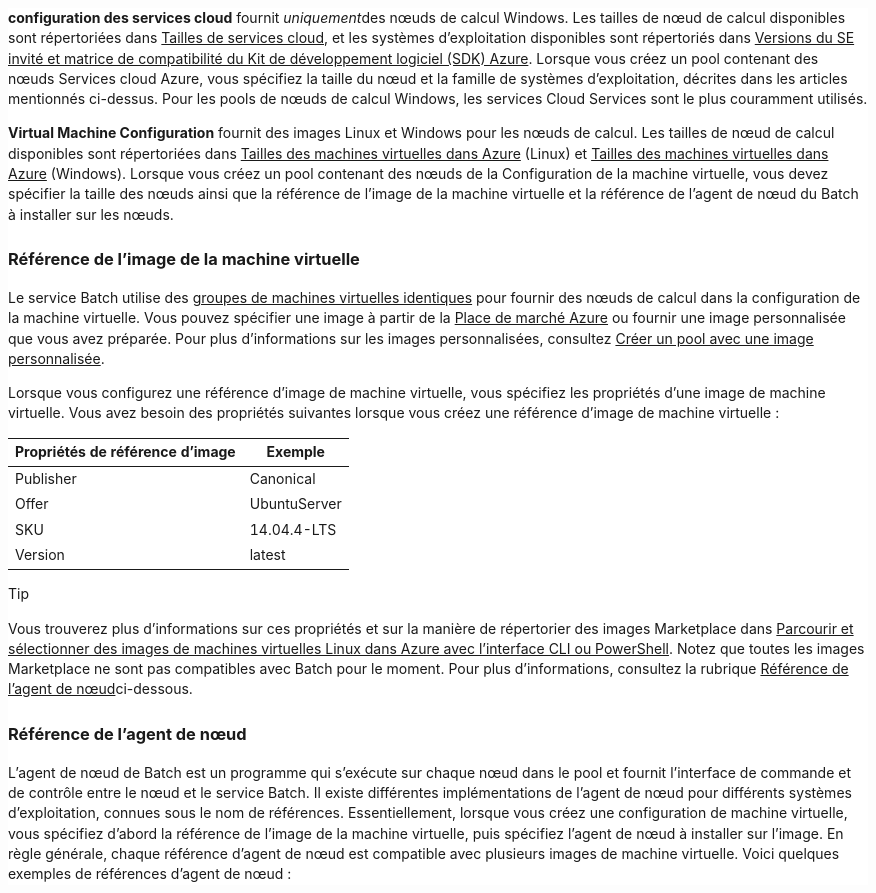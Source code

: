 **configuration des services cloud** fournit *uniquement*des nœuds de calcul Windows. Les tailles de nœud de calcul disponibles sont répertoriées dans [Tailles de services cloud](../cloud-services/cloud-services-sizes-specs.md), et les systèmes d’exploitation disponibles sont répertoriés dans [Versions du SE invité et matrice de compatibilité du Kit de développement logiciel (SDK) Azure](../cloud-services/cloud-services-guestos-update-matrix.md). Lorsque vous créez un pool contenant des nœuds Services cloud Azure, vous spécifiez la taille du nœud et la famille de systèmes d’exploitation, décrites dans les articles mentionnés ci-dessus. Pour les pools de nœuds de calcul Windows, les services Cloud Services sont le plus couramment utilisés.

**Virtual Machine Configuration** fournit des images Linux et Windows pour les nœuds de calcul. Les tailles de nœud de calcul disponibles sont répertoriées dans [Tailles des machines virtuelles dans Azure](../virtual-machines/linux/sizes.md?toc=%2fazure%2fvirtual-machines%2flinux%2ftoc.json) (Linux) et [Tailles des machines virtuelles dans Azure](../virtual-machines/windows/sizes.md?toc=%2fazure%2fvirtual-machines%2fwindows%2ftoc.json) (Windows). Lorsque vous créez un pool contenant des nœuds de la Configuration de la machine virtuelle, vous devez spécifier la taille des nœuds ainsi que la référence de l’image de la machine virtuelle et la référence de l’agent de nœud du Batch à installer sur les nœuds.

### <a name="virtual-machine-image-reference"></a>Référence de l’image de la machine virtuelle
Le service Batch utilise des [groupes de machines virtuelles identiques](../virtual-machine-scale-sets/virtual-machine-scale-sets-overview.md) pour fournir des nœuds de calcul dans la configuration de la machine virtuelle. Vous pouvez spécifier une image à partir de la [Place de marché Azure][vm_marketplace] ou fournir une image personnalisée que vous avez préparée. Pour plus d’informations sur les images personnalisées, consultez [Créer un pool avec une image personnalisée](batch-custom-images.md).

Lorsque vous configurez une référence d’image de machine virtuelle, vous spécifiez les propriétés d’une image de machine virtuelle. Vous avez besoin des propriétés suivantes lorsque vous créez une référence d’image de machine virtuelle :

| **Propriétés de référence d’image** | **Exemple** |
| --- | --- |
| Publisher |Canonical |
| Offer |UbuntuServer |
| SKU |14.04.4-LTS |
| Version |latest |

> [!TIP]
> Vous trouverez plus d’informations sur ces propriétés et sur la manière de répertorier des images Marketplace dans [Parcourir et sélectionner des images de machines virtuelles Linux dans Azure avec l’interface CLI ou PowerShell](../virtual-machines/linux/cli-ps-findimage.md?toc=%2fazure%2fvirtual-machines%2flinux%2ftoc.json). Notez que toutes les images Marketplace ne sont pas compatibles avec Batch pour le moment. Pour plus d’informations, consultez la rubrique [Référence de l’agent de nœud](#node-agent-sku)ci-dessous.
>
>

### <a name="node-agent-sku"></a>Référence de l’agent de nœud
L’agent de nœud de Batch est un programme qui s’exécute sur chaque nœud dans le pool et fournit l’interface de commande et de contrôle entre le nœud et le service Batch. Il existe différentes implémentations de l’agent de nœud pour différents systèmes d’exploitation, connues sous le nom de références. Essentiellement, lorsque vous créez une configuration de machine virtuelle, vous spécifiez d’abord la référence de l’image de la machine virtuelle, puis spécifiez l’agent de nœud à installer sur l’image. En règle générale, chaque référence d’agent de nœud est compatible avec plusieurs images de machine virtuelle. Voici quelques exemples de références d’agent de nœud :


[api_net]: https://msdn.microsoft.com/library/azure/mt348682.aspx
[api_net_mgmt]: https://msdn.microsoft.com/library/azure/mt463120.aspx
[api_rest]: https://msdn.microsoft.com/library/azure/dn820158.aspx
[cloud_services_pricing]: https://azure.microsoft.com/pricing/details/cloud-services/
[github_py_readme]: https://github.com/Azure/azure-batch-samples/blob/master/Python/Batch/README.md
[github_samples]: https://github.com/Azure/azure-batch-samples
[github_samples_py]: https://github.com/Azure/azure-batch-samples/tree/master/Python/Batch
[github_samples_pyclient]: https://github.com/Azure/azure-batch-samples/blob/master/Python/Batch/article_samples/python_tutorial_client.py
[portal]: https://portal.azure.com
[net_cloudpool]: https://msdn.microsoft.com/library/azure/microsoft.azure.batch.cloudpool.aspx
[net_computenodeuser]: https://msdn.microsoft.com/library/azure/microsoft.azure.batch.computenodeuser.aspx
[net_imagereference]: https://msdn.microsoft.com/library/azure/microsoft.azure.batch.imagereference.aspx
[net_list_skus]: https://msdn.microsoft.com/library/azure/microsoft.azure.batch.pooloperations.listnodeagentskus.aspx
[net_pool_ops]: https://msdn.microsoft.com/library/azure/microsoft.azure.batch.pooloperations.aspx
[net_ssh_key]: https://msdn.microsoft.com/library/azure/microsoft.azure.batch.computenodeuser.sshpublickey.aspx
[nuget_batch_net]: https://www.nuget.org/packages/Microsoft.Azure.Batch/
[rest_add_pool]: https://msdn.microsoft.com/library/azure/dn820174.aspx
[py_account_ops]: http://azure-sdk-for-python.readthedocs.org/en/dev/ref/azure.batch.operations.html#azure.batch.operations.AccountOperations
[py_azure_sdk]: https://pypi.python.org/pypi/azure
[py_batch_docs]: https://azure-sdk-for-python.readthedocs.io/batch.html
[py_batch_package]: https://pypi.python.org/pypi/azure-batch
[py_computenodeuser]: https://docs.microsoft.com/python/api/azure.batch.models.computenodeuser
[py_imagereference]: https://docs.microsoft.com/python/api/azure.mgmt.batch.models.imagereference
[py_list_skus]: https://docs.microsoft.com/python/api/azure-batch/azure.batch.operations.AccountOperations?view=azure-python
[vm_marketplace]: https://azure.microsoft.com/marketplace/virtual-machines/
[vm_pricing]: https://azure.microsoft.com/pricing/details/virtual-machines/